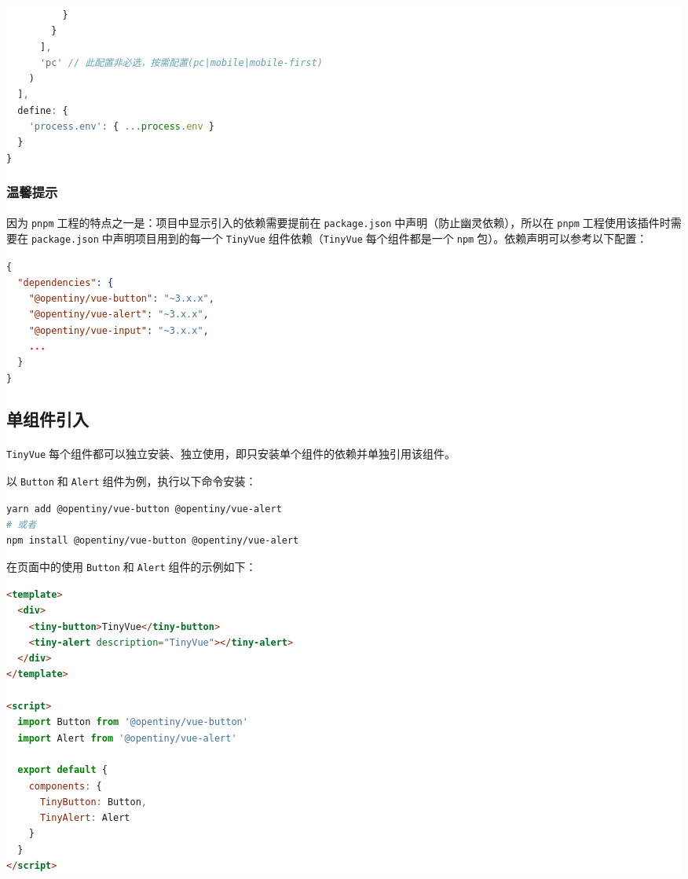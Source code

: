 ```js
          }
        }
      ],
      'pc' // 此配置非必选，按需配置(pc|mobile|mobile-first)
    )
  ],
  define: {
    'process.env': { ...process.env }
  }
}
```

### 温馨提示

因为 `pnpm` 工程的特点之一是：项目中显示引入的依赖需要提前在 `package.json` 中声明（防止幽灵依赖），所以在 `pnpm` 工程使用该插件时需要在 `package.json` 中声明项目用到的每一个 `TinyVue` 组件依赖（`TinyVue` 每个组件都是一个 `npm` 包）。依赖声明可以参考以下配置：

```json
{
  "dependencies": {
    "@opentiny/vue-button": "~3.x.x",
    "@opentiny/vue-alert": "~3.x.x",
    "@opentiny/vue-input": "~3.x.x",
    ...
  }
}
```

## 单组件引入

`TinyVue` 每个组件都可以独立安装、独立使用，即只安装单个组件的依赖并单独引用该组件。

以 `Button` 和 `Alert` 组件为例，执行以下命令安装：

```bash
yarn add @opentiny/vue-button @opentiny/vue-alert
# 或者
npm install @opentiny/vue-button @opentiny/vue-alert
```

在页面中的使用 `Button` 和 `Alert` 组件的示例如下：

```html
<template>
  <div>
    <tiny-button>TinyVue</tiny-button>
    <tiny-alert description="TinyVue"></tiny-alert>
  </div>
</template>

<script>
  import Button from '@opentiny/vue-button'
  import Alert from '@opentiny/vue-alert'

  export default {
    components: {
      TinyButton: Button,
      TinyAlert: Alert
    }
  }
</script>
```

